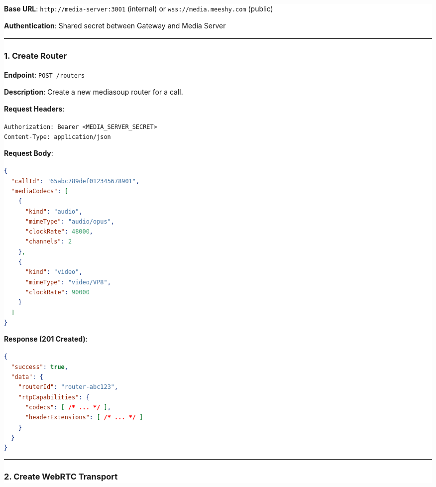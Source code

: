 **Base URL**: `http://media-server:3001` (internal) or `wss://media.meeshy.com` (public)

**Authentication**: Shared secret between Gateway and Media Server

---

### 1. Create Router

**Endpoint**: `POST /routers`

**Description**: Create a new mediasoup router for a call.

**Request Headers**:
```
Authorization: Bearer <MEDIA_SERVER_SECRET>
Content-Type: application/json
```

**Request Body**:
```json
{
  "callId": "65abc789def012345678901",
  "mediaCodecs": [
    {
      "kind": "audio",
      "mimeType": "audio/opus",
      "clockRate": 48000,
      "channels": 2
    },
    {
      "kind": "video",
      "mimeType": "video/VP8",
      "clockRate": 90000
    }
  ]
}
```

**Response (201 Created)**:
```json
{
  "success": true,
  "data": {
    "routerId": "router-abc123",
    "rtpCapabilities": {
      "codecs": [ /* ... */ ],
      "headerExtensions": [ /* ... */ ]
    }
  }
}
```

---

### 2. Create WebRTC Transport
